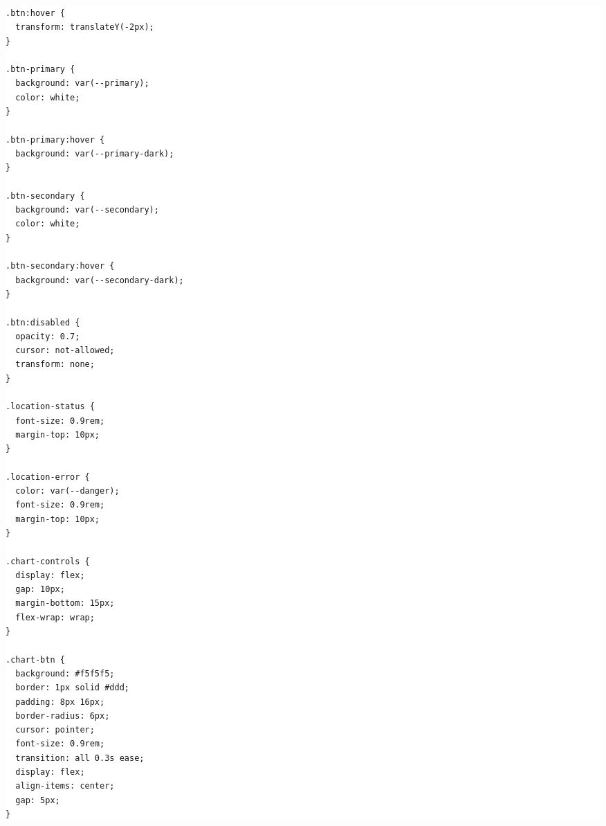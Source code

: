     .btn:hover {
      transform: translateY(-2px);
    }

    .btn-primary {
      background: var(--primary);
      color: white;
    }

    .btn-primary:hover {
      background: var(--primary-dark);
    }

    .btn-secondary {
      background: var(--secondary);
      color: white;
    }

    .btn-secondary:hover {
      background: var(--secondary-dark);
    }

    .btn:disabled {
      opacity: 0.7;
      cursor: not-allowed;
      transform: none;
    }

    .location-status {
      font-size: 0.9rem;
      margin-top: 10px;
    }

    .location-error {
      color: var(--danger);
      font-size: 0.9rem;
      margin-top: 10px;
    }

    .chart-controls {
      display: flex;
      gap: 10px;
      margin-bottom: 15px;
      flex-wrap: wrap;
    }

    .chart-btn {
      background: #f5f5f5;
      border: 1px solid #ddd;
      padding: 8px 16px;
      border-radius: 6px;
      cursor: pointer;
      font-size: 0.9rem;
      transition: all 0.3s ease;
      display: flex;
      align-items: center;
      gap: 5px;
    }

